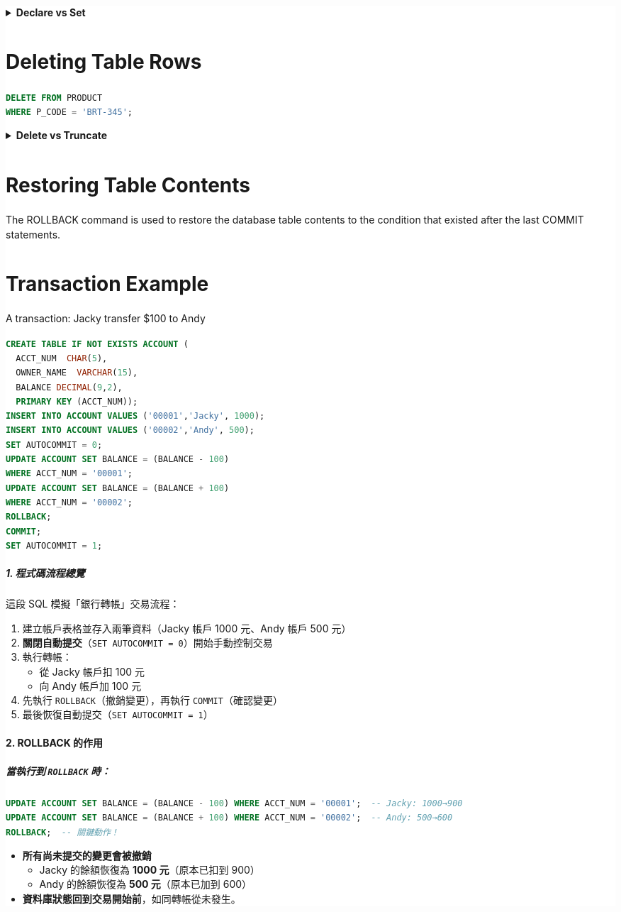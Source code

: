 <details><summary><strong>Declare vs Set</strong></summary></details>

# Deleting Table Rows
```sql
DELETE FROM PRODUCT
WHERE P_CODE = 'BRT-345';
```
<details><summary><strong>Delete vs Truncate</strong></summary></details>

# Restoring Table Contents
The ROLLBACK command is used to restore the database table contents to the condition that existed after the last COMMIT statements.

# Transaction Example
A transaction: Jacky transfer $100 to Andy
```sql
CREATE TABLE IF NOT EXISTS ACCOUNT (
  ACCT_NUM  CHAR(5),
  OWNER_NAME  VARCHAR(15),
  BALANCE DECIMAL(9,2),
  PRIMARY KEY (ACCT_NUM));
INSERT INTO ACCOUNT VALUES ('00001','Jacky', 1000);
INSERT INTO ACCOUNT VALUES ('00002','Andy', 500);
SET AUTOCOMMIT = 0;
UPDATE ACCOUNT SET BALANCE = (BALANCE - 100)
WHERE ACCT_NUM = '00001';
UPDATE ACCOUNT SET BALANCE = (BALANCE + 100)
WHERE ACCT_NUM = '00002';
ROLLBACK;
COMMIT;
SET AUTOCOMMIT = 1;
```
##### **1. 程式碼流程總覽**
這段 SQL 模擬「銀行轉帳」交易流程：
1. 建立帳戶表格並存入兩筆資料（Jacky 帳戶 1000 元、Andy 帳戶 500 元）
2. **關閉自動提交**（`SET AUTOCOMMIT = 0`）開始手動控制交易
3. 執行轉帳：
   - 從 Jacky 帳戶扣 100 元
   - 向 Andy 帳戶加 100 元
4. 先執行 `ROLLBACK`（撤銷變更），再執行 `COMMIT`（確認變更）
5. 最後恢復自動提交（`SET AUTOCOMMIT = 1`）

#### **2. ROLLBACK 的作用**
##### **當執行到 `ROLLBACK` 時：**
```sql
UPDATE ACCOUNT SET BALANCE = (BALANCE - 100) WHERE ACCT_NUM = '00001';  -- Jacky: 1000→900
UPDATE ACCOUNT SET BALANCE = (BALANCE + 100) WHERE ACCT_NUM = '00002';  -- Andy: 500→600
ROLLBACK;  -- 關鍵動作！
```
- **所有尚未提交的變更會被撤銷**  
  - Jacky 的餘額恢復為 **1000 元**（原本已扣到 900）  
  - Andy 的餘額恢復為 **500 元**（原本已加到 600）  
- **資料庫狀態回到交易開始前**，如同轉帳從未發生。  
